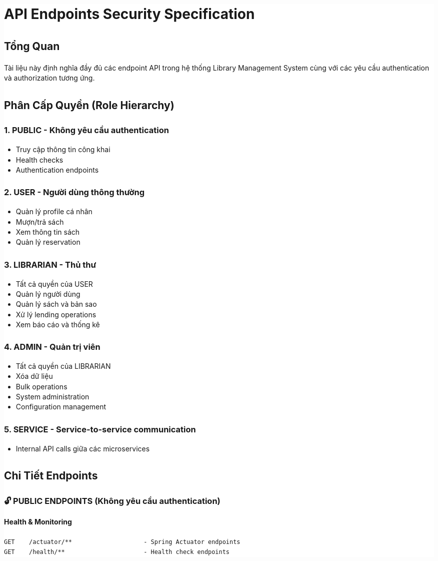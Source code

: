 # API Endpoints Security Specification

## Tổng Quan

Tài liệu này định nghĩa đầy đủ các endpoint API trong hệ thống Library Management System cùng với các yêu cầu authentication và authorization tương ứng.

## Phân Cấp Quyền (Role Hierarchy)

### 1. **PUBLIC** - Không yêu cầu authentication
- Truy cập thông tin công khai
- Health checks
- Authentication endpoints

### 2. **USER** - Người dùng thông thường
- Quản lý profile cá nhân
- Mượn/trả sách
- Xem thông tin sách
- Quản lý reservation

### 3. **LIBRARIAN** - Thủ thư
- Tất cả quyền của USER
- Quản lý người dùng
- Quản lý sách và bản sao
- Xử lý lending operations
- Xem báo cáo và thống kê

### 4. **ADMIN** - Quản trị viên
- Tất cả quyền của LIBRARIAN
- Xóa dữ liệu
- Bulk operations
- System administration
- Configuration management

### 5. **SERVICE** - Service-to-service communication
- Internal API calls giữa các microservices

## Chi Tiết Endpoints

### 🔓 PUBLIC ENDPOINTS (Không yêu cầu authentication)

#### Health & Monitoring
```
GET    /actuator/**                    - Spring Actuator endpoints
GET    /health/**                      - Health check endpoints
```
